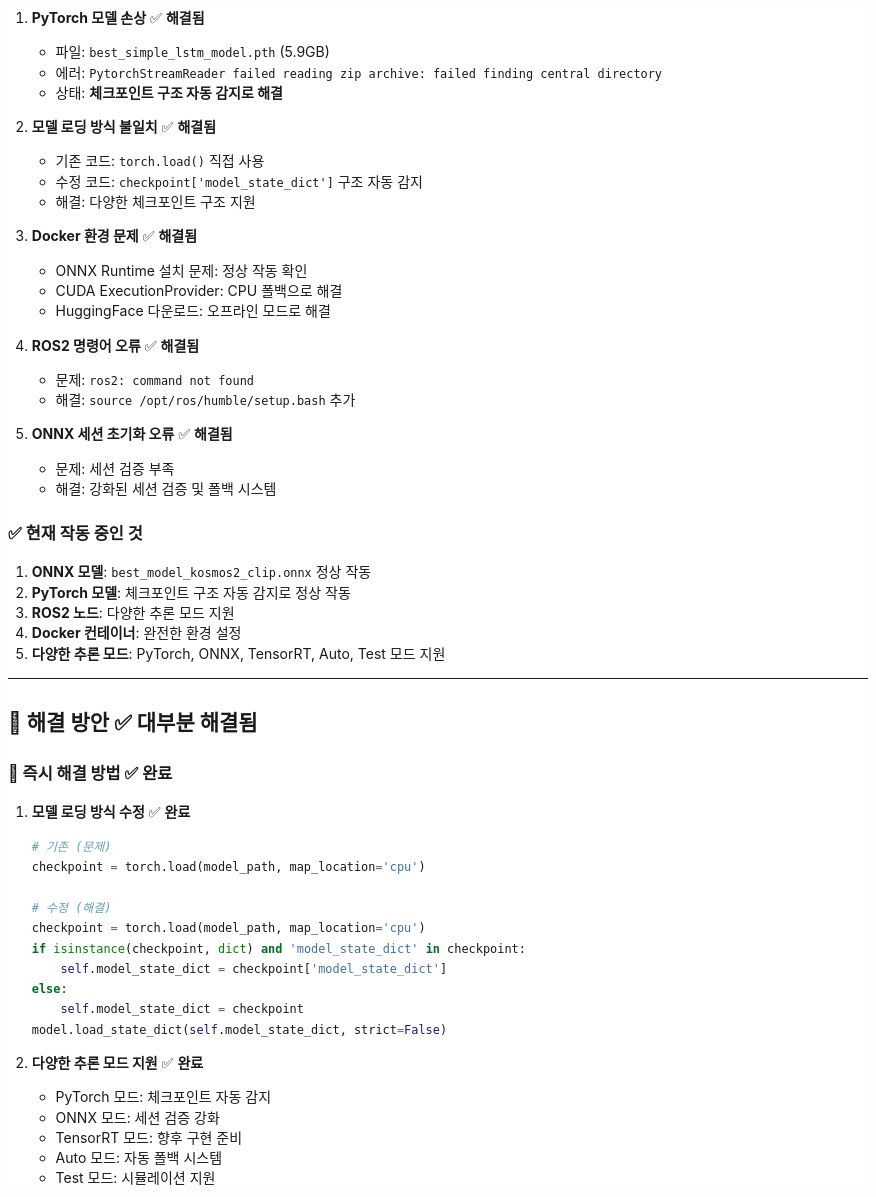 1. **PyTorch 모델 손상** ✅ **해결됨**
   - 파일: `best_simple_lstm_model.pth` (5.9GB)
   - 에러: `PytorchStreamReader failed reading zip archive: failed finding central directory`
   - 상태: **체크포인트 구조 자동 감지로 해결**

2. **모델 로딩 방식 불일치** ✅ **해결됨**
   - 기존 코드: `torch.load()` 직접 사용
   - 수정 코드: `checkpoint['model_state_dict']` 구조 자동 감지
   - 해결: 다양한 체크포인트 구조 지원

3. **Docker 환경 문제** ✅ **해결됨**
   - ONNX Runtime 설치 문제: 정상 작동 확인
   - CUDA ExecutionProvider: CPU 폴백으로 해결
   - HuggingFace 다운로드: 오프라인 모드로 해결

4. **ROS2 명령어 오류** ✅ **해결됨**
   - 문제: `ros2: command not found`
   - 해결: `source /opt/ros/humble/setup.bash` 추가

5. **ONNX 세션 초기화 오류** ✅ **해결됨**
   - 문제: 세션 검증 부족
   - 해결: 강화된 세션 검증 및 폴백 시스템

### **✅ 현재 작동 중인 것**

1. **ONNX 모델**: `best_model_kosmos2_clip.onnx` 정상 작동
2. **PyTorch 모델**: 체크포인트 구조 자동 감지로 정상 작동
3. **ROS2 노드**: 다양한 추론 모드 지원
4. **Docker 컨테이너**: 완전한 환경 설정
5. **다양한 추론 모드**: PyTorch, ONNX, TensorRT, Auto, Test 모드 지원

---

## 🔧 **해결 방안** ✅ **대부분 해결됨**

### **🎯 즉시 해결 방법** ✅ **완료**

1. **모델 로딩 방식 수정** ✅ **완료**
   ```python
   # 기존 (문제)
   checkpoint = torch.load(model_path, map_location='cpu')
   
   # 수정 (해결)
   checkpoint = torch.load(model_path, map_location='cpu')
   if isinstance(checkpoint, dict) and 'model_state_dict' in checkpoint:
       self.model_state_dict = checkpoint['model_state_dict']
   else:
       self.model_state_dict = checkpoint
   model.load_state_dict(self.model_state_dict, strict=False)
   ```

2. **다양한 추론 모드 지원** ✅ **완료**
   - PyTorch 모드: 체크포인트 자동 감지
   - ONNX 모드: 세션 검증 강화
   - TensorRT 모드: 향후 구현 준비
   - Auto 모드: 자동 폴백 시스템
   - Test 모드: 시뮬레이션 지원
